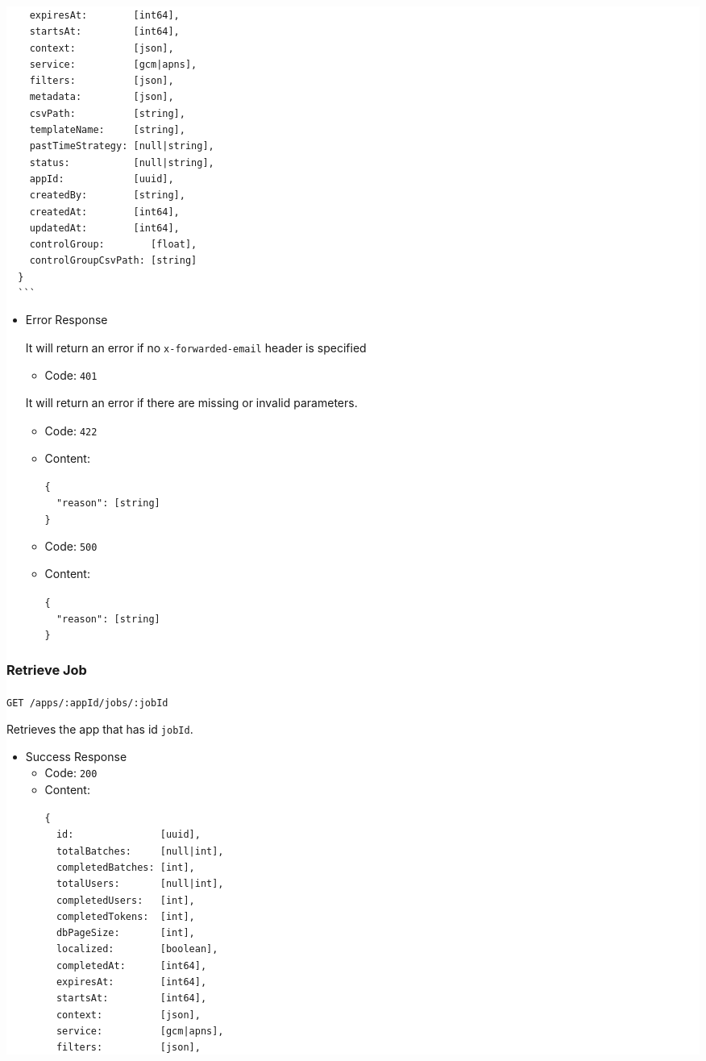         expiresAt:        [int64],
        startsAt:         [int64],
        context:          [json],  
        service:          [gcm|apns],
        filters:          [json],  
        metadata:         [json],  
        csvPath:          [string],
        templateName:     [string],
        pastTimeStrategy: [null|string],
        status:           [null|string],
        appId:            [uuid],
        createdBy:        [string],
        createdAt:        [int64],
        updatedAt:        [int64],
        controlGroup:        [float],
        controlGroupCsvPath: [string]
      }
      ```

  * Error Response

    It will return an error if no `x-forwarded-email` header is specified

    * Code: `401`

    It will return an error if there are missing or invalid parameters.

    * Code: `422`
    * Content:
      ```
      {
        "reason": [string]
      }
      ```

    * Code: `500`
    * Content:
      ```
      {
        "reason": [string]
      }
      ```

  ### Retrieve Job
  `GET /apps/:appId/jobs/:jobId`

  Retrieves the app that has id `jobId`.

  * Success Response
    * Code: `200`
    * Content:
      ```
      {  
        id:               [uuid],
        totalBatches:     [null|int],
        completedBatches: [int],
        totalUsers:       [null|int],
        completedUsers:   [int],
        completedTokens:  [int],
        dbPageSize:       [int],   
        localized:        [boolean],
        completedAt:      [int64],
        expiresAt:        [int64],
        startsAt:         [int64],
        context:          [json],  
        service:          [gcm|apns],
        filters:          [json],  